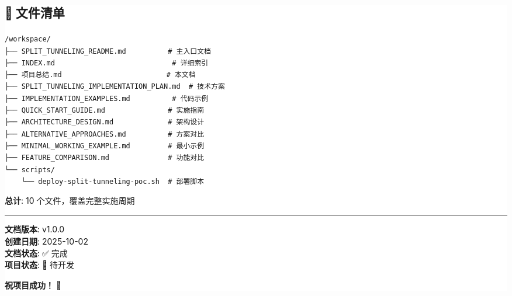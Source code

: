 
## 📂 文件清单

```
/workspace/
├── SPLIT_TUNNELING_README.md          # 主入口文档
├── INDEX.md                            # 详细索引
├── 项目总结.md                         # 本文档
├── SPLIT_TUNNELING_IMPLEMENTATION_PLAN.md  # 技术方案
├── IMPLEMENTATION_EXAMPLES.md          # 代码示例
├── QUICK_START_GUIDE.md               # 实施指南
├── ARCHITECTURE_DESIGN.md             # 架构设计
├── ALTERNATIVE_APPROACHES.md          # 方案对比
├── MINIMAL_WORKING_EXAMPLE.md         # 最小示例
├── FEATURE_COMPARISON.md              # 功能对比
└── scripts/
    └── deploy-split-tunneling-poc.sh  # 部署脚本
```

**总计**: 10 个文件，覆盖完整实施周期

---

**文档版本**: v1.0.0  
**创建日期**: 2025-10-02  
**文档状态**: ✅ 完成  
**项目状态**: 📝 待开发  

**祝项目成功！** 🎊
